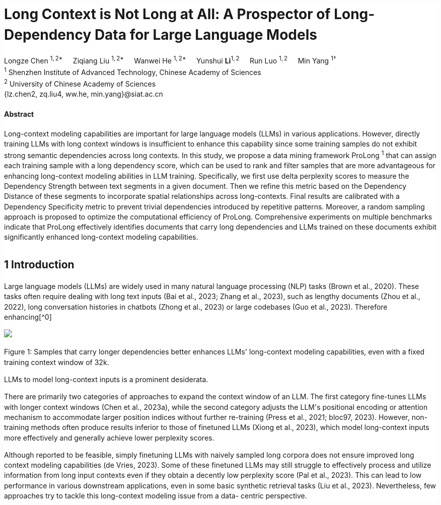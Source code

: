 # Long Context is Not Long at All: A Prospector of Long-Dependency Data for Large Language Models 

Longze Chen ${ }^{1,2 *} \quad$ Ziqiang Liu ${ }^{1,2 *} \quad$ Wanwei He ${ }^{1,2 *} \quad$ Yunshui $\mathbf{L i}^{1,2} \quad$ Run Luo $^{1,2} \quad$ Min Yang $^{1 \dagger}$<br>${ }^{1}$ Shenzhen Institute of Advanced Technology, Chinese Academy of Sciences<br>${ }^{2}$ University of Chinese Academy of Sciences<br>\{lz.chen2, zq.liu4, ww.he, min.yang\}@siat.ac.cn


#### Abstract

Long-context modeling capabilities are important for large language models (LLMs) in various applications. However, directly training LLMs with long context windows is insufficient to enhance this capability since some training samples do not exhibit strong semantic dependencies across long contexts. In this study, we propose a data mining framework ProLong ${ }^{1}$ that can assign each training sample with a long dependency score, which can be used to rank and filter samples that are more advantageous for enhancing long-context modeling abilities in LLM training. Specifically, we first use delta perplexity scores to measure the Dependency Strength between text segments in a given document. Then we refine this metric based on the Dependency Distance of these segments to incorporate spatial relationships across long-contexts. Final results are calibrated with a Dependency Specificity metric to prevent trivial dependencies introduced by repetitive patterns. Moreover, a random sampling approach is proposed to optimize the computational efficiency of ProLong. Comprehensive experiments on multiple benchmarks indicate that ProLong effectively identifies documents that carry long dependencies and LLMs trained on these documents exhibit significantly enhanced long-context modeling capabilities.


## 1 Introduction

Large language models (LLMs) are widely used in many natural language processing (NLP) tasks (Brown et al., 2020). These tasks often require dealing with long text inputs (Bai et al., 2023; Zhang et al., 2023), such as lengthy documents (Zhou et al., 2022), long conversation histories in chatbots (Zhong et al., 2023) or large codebases (Guo et al., 2023). Therefore enhancing[^0]

![](https://cdn.mathpix.com/cropped/2024_06_04_f8a4926a1d6888d64f51g-01.jpg?height=457&width=691&top_left_y=754&top_left_x=1094)

Figure 1: Samples that carry longer dependencies better enhances LLMs' long-context modeling capabilities, even with a fixed training context window of $32 \mathrm{k}$.

LLMs to model long-context inputs is a prominent desiderata.

There are primarily two categories of approaches to expand the context window of an LLM. The first category fine-tunes LLMs with longer context windows (Chen et al., 2023a), while the second category adjusts the LLM's positional encoding or attention mechanism to accommodate larger position indices without further re-training (Press et al., 2021; bloc97, 2023). However, non-training methods often produce results inferior to those of finetuned LLMs (Xiong et al., 2023), which model long-context inputs more effectively and generally achieve lower perplexity scores.

Although reported to be feasible, simply finetuning LLMs with naively sampled long corpora does not ensure improved long context modeling capabilities (de Vries, 2023). Some of these finetuned LLMs may still struggle to effectively process and utilize information from long input contexts even if they obtain a decently low perplexity score (Pal et al., 2023). This can lead to low performance in various downstream applications, even in some basic synthetic retrieval tasks (Liu et al., 2023). Nevertheless, few approaches try to tackle this long-context modeling issue from a data-
centric perspective.
